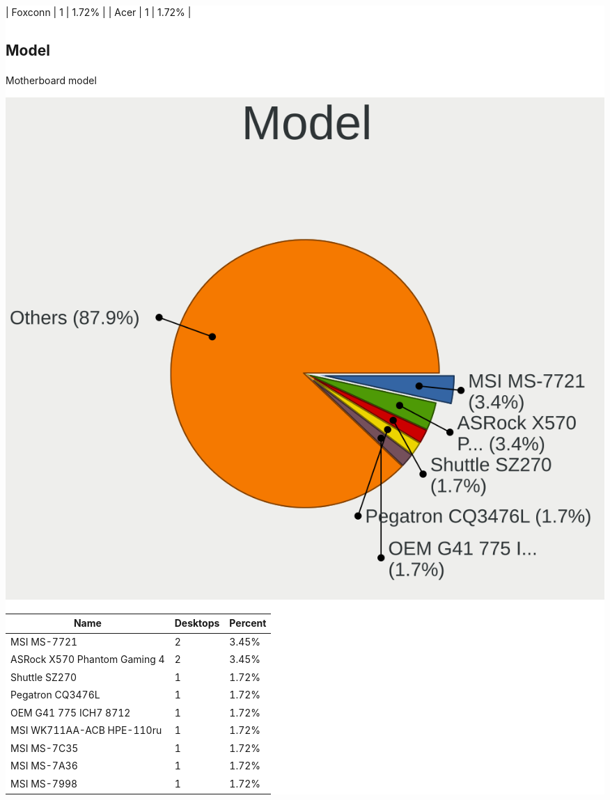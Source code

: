 | Foxconn             | 1        | 1.72%   |
| Acer                | 1        | 1.72%   |

Model
-----

Motherboard model

![Model](./images/pie_chart/node_model.svg)


| Name                            | Desktops | Percent |
|---------------------------------|----------|---------|
| MSI MS-7721                     | 2        | 3.45%   |
| ASRock X570 Phantom Gaming 4    | 2        | 3.45%   |
| Shuttle SZ270                   | 1        | 1.72%   |
| Pegatron CQ3476L                | 1        | 1.72%   |
| OEM G41 775 ICH7 8712           | 1        | 1.72%   |
| MSI WK711AA-ACB HPE-110ru       | 1        | 1.72%   |
| MSI MS-7C35                     | 1        | 1.72%   |
| MSI MS-7A36                     | 1        | 1.72%   |
| MSI MS-7998                     | 1        | 1.72%   |